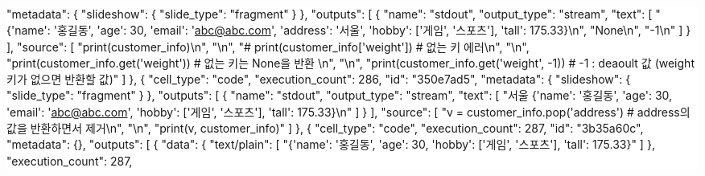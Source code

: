    "metadata": {
    "slideshow": {
     "slide_type": "fragment"
    }
   },
   "outputs": [
    {
     "name": "stdout",
     "output_type": "stream",
     "text": [
      "{'name': '홍길동', 'age': 30, 'email': 'abc@abc.com', 'address': '서울', 'hobby': ['게임', '스포츠'], 'tall': 175.33}\n",
      "None\n",
      "-1\n"
     ]
    }
   ],
   "source": [
    "print(customer_info)\n",
    "\n",
    "# print(customer_info['weight']) # 없는 키 에러\n",
    "\n",
    "print(customer_info.get('weight')) # 없는 키는 None을 반환 \n",
    "\n",
    "print(customer_info.get('weight', -1)) # -1 : deaoult 값 (weight 키가 없으면 반환할 값)"
   ]
  },
  {
   "cell_type": "code",
   "execution_count": 286,
   "id": "350e7ad5",
   "metadata": {
    "slideshow": {
     "slide_type": "fragment"
    }
   },
   "outputs": [
    {
     "name": "stdout",
     "output_type": "stream",
     "text": [
      "서울 {'name': '홍길동', 'age': 30, 'email': 'abc@abc.com', 'hobby': ['게임', '스포츠'], 'tall': 175.33}\n"
     ]
    }
   ],
   "source": [
    "v = customer_info.pop('address') # address의 값을 반환하면서 제거\n",
    "\n",
    "print(v, customer_info)"
   ]
  },
  {
   "cell_type": "code",
   "execution_count": 287,
   "id": "3b35a60c",
   "metadata": {},
   "outputs": [
    {
     "data": {
      "text/plain": [
       "{'name': '홍길동', 'age': 30, 'hobby': ['게임', '스포츠'], 'tall': 175.33}"
      ]
     },
     "execution_count": 287,